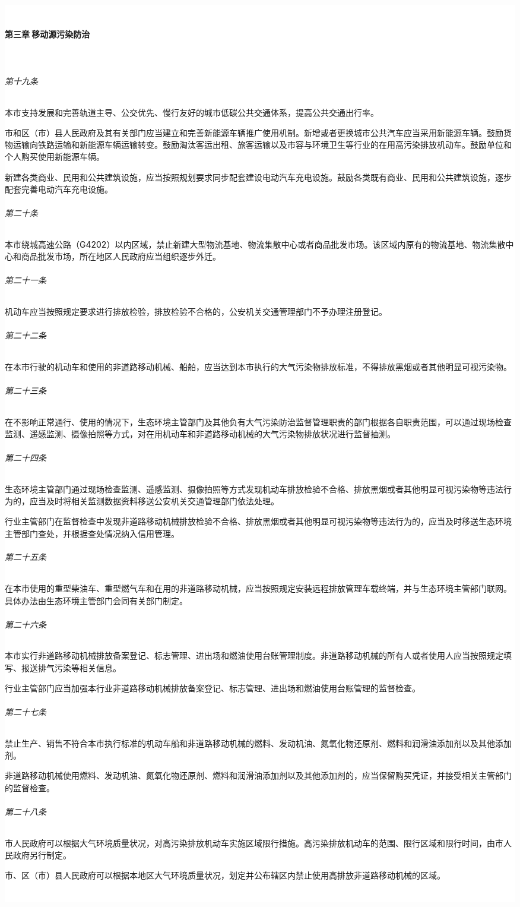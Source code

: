 ​

#### 第三章 移动源污染防治

​

###### 第十九条

本市支持发展和完善轨道主导、公交优先、慢行友好的城市低碳公共交通体系，提高公共交通出行率。

市和区（市）县人民政府及其有关部门应当建立和完善新能源车辆推广使用机制。新增或者更换城市公共汽车应当采用新能源车辆。鼓励货物运输向铁路运输和新能源车辆运输转变。鼓励淘汰客运出租、旅客运输以及市容与环境卫生等行业的在用高污染排放机动车。鼓励单位和个人购买使用新能源车辆。

新建各类商业、民用和公共建筑设施，应当按照规划要求同步配套建设电动汽车充电设施。鼓励各类既有商业、民用和公共建筑设施，逐步配套完善电动汽车充电设施。

###### 第二十条

本市绕城高速公路（G4202）以内区域，禁止新建大型物流基地、物流集散中心或者商品批发市场。该区域内原有的物流基地、物流集散中心和商品批发市场，所在地区人民政府应当组织逐步外迁。

###### 第二十一条

机动车应当按照规定要求进行排放检验，排放检验不合格的，公安机关交通管理部门不予办理注册登记。

###### 第二十二条

在本市行驶的机动车和使用的非道路移动机械、船舶，应当达到本市执行的大气污染物排放标准，不得排放黑烟或者其他明显可视污染物。

###### 第二十三条

在不影响正常通行、使用的情况下，生态环境主管部门及其他负有大气污染防治监督管理职责的部门根据各自职责范围，可以通过现场检查监测、遥感监测、摄像拍照等方式，对在用机动车和非道路移动机械的大气污染物排放状况进行监督抽测。

###### 第二十四条

生态环境主管部门通过现场检查监测、遥感监测、摄像拍照等方式发现机动车排放检验不合格、排放黑烟或者其他明显可视污染物等违法行为的，应当及时将相关监测数据资料移送公安机关交通管理部门依法处理。

行业主管部门在监督检查中发现非道路移动机械排放检验不合格、排放黑烟或者其他明显可视污染物等违法行为的，应当及时移送生态环境主管部门查处，并根据查处情况纳入信用管理。

###### 第二十五条

在本市使用的重型柴油车、重型燃气车和在用的非道路移动机械，应当按照规定安装远程排放管理车载终端，并与生态环境主管部门联网。具体办法由生态环境主管部门会同有关部门制定。

###### 第二十六条

本市实行非道路移动机械排放备案登记、标志管理、进出场和燃油使用台账管理制度。非道路移动机械的所有人或者使用人应当按照规定填写、报送排气污染等相关信息。

行业主管部门应当加强本行业非道路移动机械排放备案登记、标志管理、进出场和燃油使用台账管理的监督检查。

###### 第二十七条

禁止生产、销售不符合本市执行标准的机动车船和非道路移动机械的燃料、发动机油、氮氧化物还原剂、燃料和润滑油添加剂以及其他添加剂。

非道路移动机械使用燃料、发动机油、氮氧化物还原剂、燃料和润滑油添加剂以及其他添加剂的，应当保留购买凭证，并接受相关主管部门的监督检查。

###### 第二十八条

市人民政府可以根据大气环境质量状况，对高污染排放机动车实施区域限行措施。高污染排放机动车的范围、限行区域和限行时间，由市人民政府另行制定。

市、区（市）县人民政府可以根据本地区大气环境质量状况，划定并公布辖区内禁止使用高排放非道路移动机械的区域。

​

